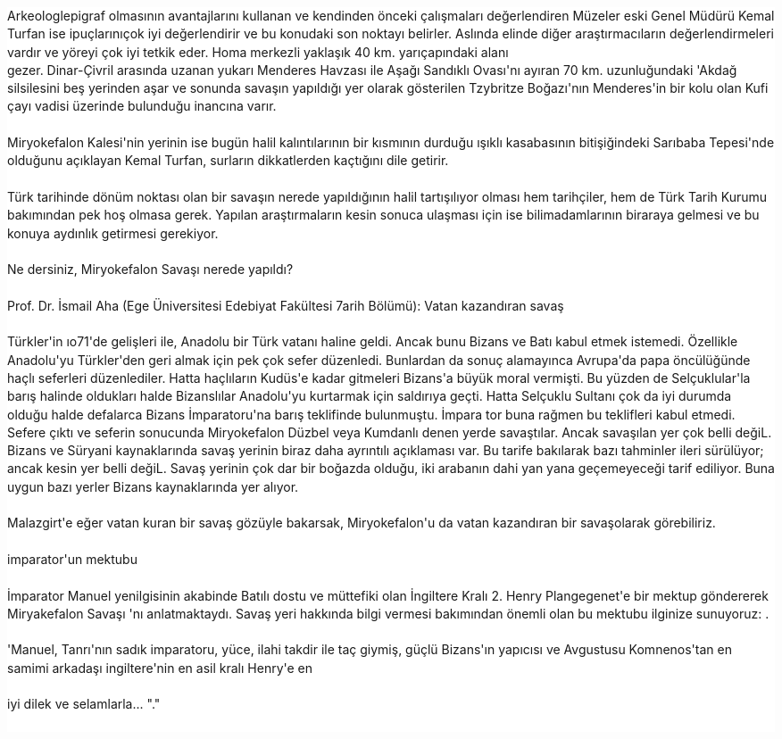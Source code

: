  Arkeologlepigraf olmasının avantajlarını kullanan ve kendinden önceki çalışmaları değerlendiren Müzeler eski Genel Müdürü Kemal Turfan ise ipuçlarınıçok iyi değerlendirir ve bu konudaki son noktayı belirler. Aslında elinde diğer araştırmacıların değerlendirmeleri vardır ve yöreyi çok iyi tetkik eder. Homa merkezli yaklaşık 40 km. yarıçapındaki alanı
 <br/>
 gezer. Dinar-Çivril arasında uzanan yukarı Menderes Havzası ile Aşağı Sandıklı Ovası'nı ayıran 70 km. uzunluğundaki 'Akdağ silsilesini beş yerinden aşar ve sonunda savaşın yapıldığı yer olarak gösterilen Tzybritze Boğazı'nın Menderes'in bir kolu olan Kufi çayı vadisi üzerinde bulunduğu inancına varır.
 <br/>
 <br/>
 Miryokefalon Kalesi'nin yerinin ise bugün halil kalıntılarının bir kısmının durduğu ışıklı kasabasının bitişiğindeki Sarıbaba Tepesi'nde olduğunu açıklayan Kemal Turfan, surların dikkatlerden kaçtığını dile getirir.
 <br/>
 <br/>
 Türk tarihinde dönüm noktası olan bir savaşın nerede yapıldığının halil tartışılıyor olması hem tarihçiler, hem de Türk Tarih Kurumu bakımından pek hoş olmasa gerek. Yapılan araştırmaların kesin sonuca ulaşması için ise bilimadamlarının biraraya gelmesi ve bu konuya aydınlık getirmesi gerekiyor.
 <br/>
 <br/>
 Ne dersiniz, Miryokefalon Savaşı nerede yapıldı?
 <br/>
 <br/>
 Prof. Dr. İsmail Aha (Ege Üniversitesi Edebiyat Fakültesi 7arih Bölümü): Vatan kazandıran savaş
 <br/>
 <br/>
 Türkler'in ıo71'de gelişleri ile, Anadolu bir Türk vatanı haline geldi. Ancak bunu Bizans ve Batı kabul etmek istemedi. Özellikle Anadolu'yu Türkler'den geri almak için pek çok sefer düzenledi. Bunlardan da sonuç alamayınca Avrupa'da papa öncülüğünde haçlı seferleri düzenlediler. Hatta haçlıların Kudüs'e kadar gitmeleri Bizans'a büyük moral vermişti. Bu yüzden de Selçuklular'la barış halinde oldukları halde Bizanslılar Anadolu'yu kurtarmak için saldırıya geçti. Hatta Selçuklu Sultanı çok da iyi durumda olduğu halde defalarca Bizans İmparatoru'na barış teklifinde bulunmuştu. İmpara tor buna rağmen bu teklifleri kabul etmedi. Sefere çıktı ve seferin sonucunda Miryokefalon Düzbel veya Kumdanlı denen yerde savaştılar. Ancak savaşılan yer çok belli değiL. Bizans ve Süryani kaynaklarında savaş yerinin biraz daha ayrıntılı açıklaması var. Bu tarife bakılarak bazı tahminler ileri sürülüyor; ancak kesin yer belli değiL. Savaş yerinin çok dar bir boğazda olduğu, iki arabanın dahi yan yana geçemeyeceği tarif ediliyor. Buna uygun bazı yerler Bizans kaynaklarında yer alıyor.
 <br/>
 <br/>
 Malazgirt'e eğer vatan kuran bir savaş gözüyle bakarsak, Miryokefalon'u da vatan kazandıran bir savaşolarak görebiliriz.
 <br/>
 <br/>
 imparator'un mektubu
 <br/>
 <br/>
 İmparator Manuel yenilgisinin akabinde Batılı dostu ve müttefiki olan İngiltere Kralı 2. Henry Plangegenet'e bir mektup göndererek Miryakefalon Savaşı 'nı anlatmaktaydı. Savaş yeri hakkında bilgi vermesi bakımından önemli olan bu mektubu ilginize sunuyoruz: .
 <br/>
 <br/>
 'Manuel, Tanrı'nın sadık imparatoru, yüce, ilahi takdir ile taç giymiş, güçlü Bizans'ın yapıcısı ve Avgustusu Komnenos'tan en samimi arkadaşı ingiltere'nin en asil kralı Henry'e en
 <br/>
 <br/>
 iyi dilek ve selamlarla...	"."
 <br/>
 <br/>